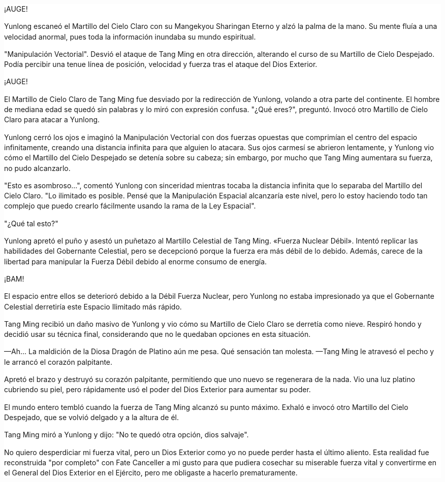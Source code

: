 ¡AUGE!

Yunlong escaneó el Martillo del Cielo Claro con su Mangekyou Sharingan Eterno y alzó la palma de la mano. Su mente fluía a una velocidad anormal, pues toda la información inundaba su mundo espiritual.

"Manipulación Vectorial". Desvió el ataque de Tang Ming en otra dirección, alterando el curso de su Martillo de Cielo Despejado. Podía percibir una tenue línea de posición, velocidad y fuerza tras el ataque del Dios Exterior.

¡AUGE!

El Martillo de Cielo Claro de Tang Ming fue desviado por la redirección de Yunlong, volando a otra parte del continente. El hombre de mediana edad se quedó sin palabras y lo miró con expresión confusa. "¿Qué eres?", preguntó. Invocó otro Martillo de Cielo Claro para atacar a Yunlong.

Yunlong cerró los ojos e imaginó la Manipulación Vectorial con dos fuerzas opuestas que comprimían el centro del espacio infinitamente, creando una distancia infinita para que alguien lo atacara. Sus ojos carmesí se abrieron lentamente, y Yunlong vio cómo el Martillo del Cielo Despejado se detenía sobre su cabeza; sin embargo, por mucho que Tang Ming aumentara su fuerza, no pudo alcanzarlo.

"Esto es asombroso...", comentó Yunlong con sinceridad mientras tocaba la distancia infinita que lo separaba del Martillo del Cielo Claro. "Lo ilimitado es posible. Pensé que la Manipulación Espacial alcanzaría este nivel, pero lo estoy haciendo todo tan complejo que puedo crearlo fácilmente usando la rama de la Ley Espacial".

"¿Qué tal esto?"

Yunlong apretó el puño y asestó un puñetazo al Martillo Celestial de Tang Ming. «Fuerza Nuclear Débil». Intentó replicar las habilidades del Gobernante Celestial, pero se decepcionó porque la fuerza era más débil de lo debido. Además, carece de la libertad para manipular la Fuerza Débil debido al enorme consumo de energía.

¡BAM!

El espacio entre ellos se deterioró debido a la Débil Fuerza Nuclear, pero Yunlong no estaba impresionado ya que el Gobernante Celestial derretiría este Espacio Ilimitado más rápido.

Tang Ming recibió un daño masivo de Yunlong y vio cómo su Martillo de Cielo Claro se derretía como nieve. Respiró hondo y decidió usar su técnica final, considerando que no le quedaban opciones en esta situación.

—Ah... La maldición de la Diosa Dragón de Platino aún me pesa. Qué sensación tan molesta. —Tang Ming le atravesó el pecho y le arrancó el corazón palpitante.

Apretó el brazo y destruyó su corazón palpitante, permitiendo que uno nuevo se regenerara de la nada. Vio una luz platino cubriendo su piel, pero rápidamente usó el poder del Dios Exterior para aumentar su poder.

El mundo entero tembló cuando la fuerza de Tang Ming alcanzó su punto máximo. Exhaló e invocó otro Martillo del Cielo Despejado, que se volvió delgado y a la altura de él.

Tang Ming miró a Yunlong y dijo: "No te quedó otra opción, dios salvaje".

No quiero desperdiciar mi fuerza vital, pero un Dios Exterior como yo no puede perder hasta el último aliento. Esta realidad fue reconstruida "por completo" con Fate Canceller a mi gusto para que pudiera cosechar su miserable fuerza vital y convertirme en el General del Dios Exterior en el Ejército, pero me obligaste a hacerlo prematuramente.
